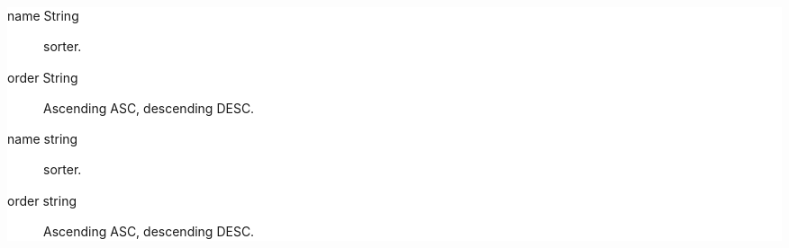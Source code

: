 <div>
<pulumi-choosable type="language" values="java">
<dl class="resources-properties"><dt class="property-required"
            title="Required">
        <span id="name_java">
<a data-swiftype-name="resource-property" data-swiftype-type="text" href="#name_java" style="color: inherit; text-decoration: inherit;">name</a>
</span>
        <span class="property-indicator"></span>
        <span class="property-type">String</span>
    </dt>
    <dd><p>sorter.</p>
</dd><dt class="property-required"
            title="Required">
        <span id="order_java">
<a data-swiftype-name="resource-property" data-swiftype-type="text" href="#order_java" style="color: inherit; text-decoration: inherit;">order</a>
</span>
        <span class="property-indicator"></span>
        <span class="property-type">String</span>
    </dt>
    <dd><p>Ascending ASC, descending DESC.</p>
</dd></dl>
</pulumi-choosable>
</div>

<div>
<pulumi-choosable type="language" values="javascript,typescript">
<dl class="resources-properties"><dt class="property-required"
            title="Required">
        <span id="name_nodejs">
<a data-swiftype-name="resource-property" data-swiftype-type="text" href="#name_nodejs" style="color: inherit; text-decoration: inherit;">name</a>
</span>
        <span class="property-indicator"></span>
        <span class="property-type">string</span>
    </dt>
    <dd><p>sorter.</p>
</dd><dt class="property-required"
            title="Required">
        <span id="order_nodejs">
<a data-swiftype-name="resource-property" data-swiftype-type="text" href="#order_nodejs" style="color: inherit; text-decoration: inherit;">order</a>
</span>
        <span class="property-indicator"></span>
        <span class="property-type">string</span>
    </dt>
    <dd><p>Ascending ASC, descending DESC.</p>
</dd></dl>
</pulumi-choosable>
</div>
